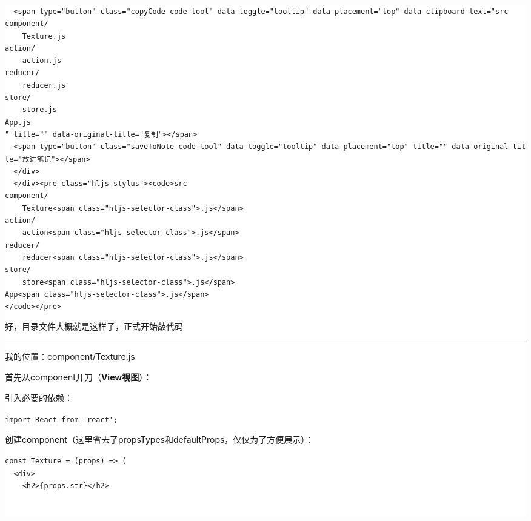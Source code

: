       <span type="button" class="copyCode code-tool" data-toggle="tooltip" data-placement="top" data-clipboard-text="src
    component/
        Texture.js
    action/
        action.js
    reducer/
        reducer.js
    store/
        store.js
    App.js
    " title="" data-original-title="复制"></span>
      <span type="button" class="saveToNote code-tool" data-toggle="tooltip" data-placement="top" title="" data-original-title="放进笔记"></span>
      </div>
      </div><pre class="hljs stylus"><code>src
    component/
        Texture<span class="hljs-selector-class">.js</span>
    action/
        action<span class="hljs-selector-class">.js</span>
    reducer/
        reducer<span class="hljs-selector-class">.js</span>
    store/
        store<span class="hljs-selector-class">.js</span>
    App<span class="hljs-selector-class">.js</span>
    </code></pre>
<p>好，目录文件大概就是这样子，正式开始敲代码</p>
<hr>
<p>我的位置：component/Texture.js</p>
<p>首先从component开刀（<strong>View视图</strong>）：</p>
<p>引入必要的依赖：</p>
<div class="widget-codetool" style="display:none;">
      <div class="widget-codetool--inner">
      <span class="selectCode code-tool" data-toggle="tooltip" data-placement="top" title="" data-original-title="全选"></span>
      <span type="button" class="copyCode code-tool" data-toggle="tooltip" data-placement="top" data-clipboard-text="import React from 'react';" title="" data-original-title="复制"></span>
      <span type="button" class="saveToNote code-tool" data-toggle="tooltip" data-placement="top" title="" data-original-title="放进笔记"></span>
      </div>
      </div><pre class="hljs clean"><code style="word-break: break-word; white-space: initial;"><span class="hljs-keyword">import</span> React <span class="hljs-keyword">from</span> <span class="hljs-string">'react'</span>;</code></pre>
<p>创建component（这里省去了propsTypes和defaultProps，仅仅为了方便展示）：</p>
<div class="widget-codetool" style="display:none;">
      <div class="widget-codetool--inner">
      <span class="selectCode code-tool" data-toggle="tooltip" data-placement="top" title="" data-original-title="全选"></span>
      <span type="button" class="copyCode code-tool" data-toggle="tooltip" data-placement="top" data-clipboard-text="const Texture = (props) => (
  <div>
    <h2>{props.str}</h2>
    <input onChange={props.onChange} placeholder={props.placeholder} />
  </div>
);" title="" data-original-title="复制"></span>
      <span type="button" class="saveToNote code-tool" data-toggle="tooltip" data-placement="top" title="" data-original-title="放进笔记"></span>
      </div>
      </div><pre class="hljs javascript"><code><span class="hljs-keyword">const</span> Texture = <span class="hljs-function">(<span class="hljs-params">props</span>) =&gt;</span> (
  <span class="xml"><span class="hljs-tag">&lt;<span class="hljs-name">div</span>&gt;</span>
    <span class="hljs-tag">&lt;<span class="hljs-name">h2</span>&gt;</span>{props.str}<span class="hljs-tag">&lt;/<span class="hljs-name">h2</span>&gt;</span>